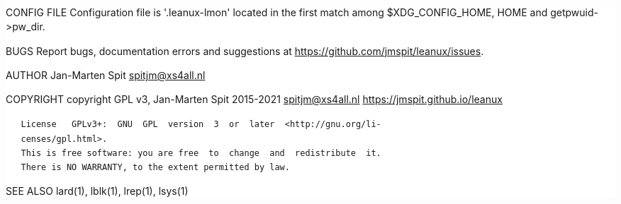 CONFIG FILE
       Configuration file is '.leanux-lmon' located in the first match among
        $XDG_CONFIG_HOME, HOME and getpwuid->pw_dir.

BUGS
       Report     bugs,    documentation    errors    and    suggestions    at
       https://github.com/jmspit/leanux/issues.

AUTHOR
       Jan-Marten Spit <spitjm@xs4all.nl>

COPYRIGHT
       copyright  GPL  v3,  Jan-Marten   Spit   2015-2021   <spitjm@xs4all.nl>
       https://jmspit.github.io/leanux

       License   GPLv3+:  GNU  GPL  version  3  or  later  <http://gnu.org/li-
       censes/gpl.html>.
       This is free software: you are free  to  change  and  redistribute  it.
       There is NO WARRANTY, to the extent permitted by law.

SEE ALSO
       lard(1), lblk(1), lrep(1), lsys(1)
